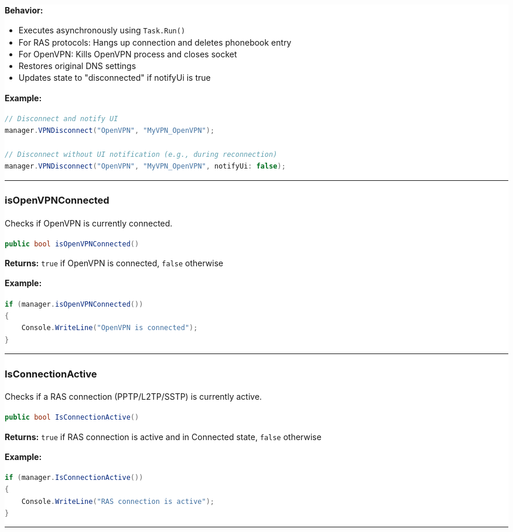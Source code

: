 **Behavior:**
- Executes asynchronously using `Task.Run()`
- For RAS protocols: Hangs up connection and deletes phonebook entry
- For OpenVPN: Kills OpenVPN process and closes socket
- Restores original DNS settings
- Updates state to "disconnected" if notifyUi is true

**Example:**
```csharp
// Disconnect and notify UI
manager.VPNDisconnect("OpenVPN", "MyVPN_OpenVPN");

// Disconnect without UI notification (e.g., during reconnection)
manager.VPNDisconnect("OpenVPN", "MyVPN_OpenVPN", notifyUi: false);
```

---

### isOpenVPNConnected

Checks if OpenVPN is currently connected.

```csharp
public bool isOpenVPNConnected()
```

**Returns:** `true` if OpenVPN is connected, `false` otherwise

**Example:**
```csharp
if (manager.isOpenVPNConnected())
{
    Console.WriteLine("OpenVPN is connected");
}
```

---

### IsConnectionActive

Checks if a RAS connection (PPTP/L2TP/SSTP) is currently active.

```csharp
public bool IsConnectionActive()
```

**Returns:** `true` if RAS connection is active and in Connected state, `false` otherwise

**Example:**
```csharp
if (manager.IsConnectionActive())
{
    Console.WriteLine("RAS connection is active");
}
```

---
